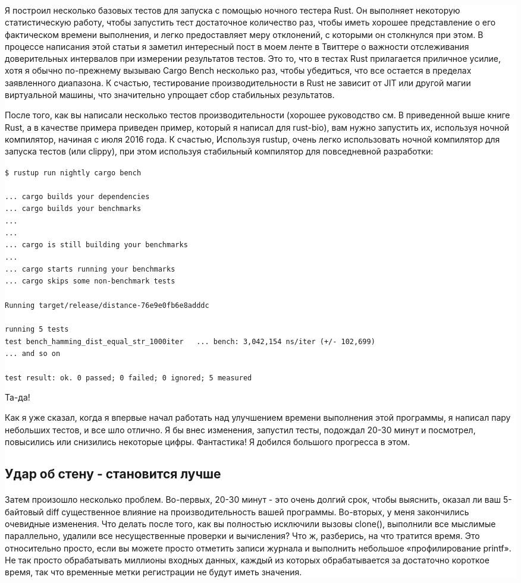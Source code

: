 Я построил несколько базовых тестов для запуска с помощью ночного тестера Rust. Он выполняет некоторую статистическую работу, чтобы запустить тест достаточное количество раз, чтобы иметь хорошее представление о его фактическом времени выполнения, и легко предоставляет меру отклонений, с которыми он столкнулся при этом. В процессе написания этой статьи я заметил интересный пост в моем ленте в Твиттере о важности отслеживания доверительных интервалов при измерении результатов тестов. Это то, что в тестах Rust прилагается приличное усилие, хотя я обычно по-прежнему вызываю Cargo Bench несколько раз, чтобы убедиться, что все остается в пределах заявленного диапазона. К счастью, тестирование производительности в Rust не зависит от JIT или другой магии виртуальной машины, что значительно упрощает сбор стабильных результатов.

После того, как вы написали несколько тестов производительности (хорошее руководство см. В приведенной выше книге Rust, а в качестве примера приведен пример, который я написал для rust-bio), вам нужно запустить их, используя ночной компилятор, начиная с июля 2016 года. К счастью, Используя rustup, очень легко использовать ночной компилятор для запуска тестов (или clippy), при этом используя стабильный компилятор для повседневной разработки: 

```
$ rustup run nightly cargo bench

... cargo builds your dependencies
... cargo builds your benchmarks
...
...
... cargo is still building your benchmarks
...
... cargo starts running your benchmarks
... cargo skips some non-benchmark tests

Running target/release/distance-76e9e0fb6e8adddc

running 5 tests
test bench_hamming_dist_equal_str_1000iter   ... bench: 3,042,154 ns/iter (+/- 102,699)
... and so on

test result: ok. 0 passed; 0 failed; 0 ignored; 5 measured
```

Та-да!

Как я уже сказал, когда я впервые начал работать над улучшением времени выполнения этой программы, я написал пару небольших тестов, и все шло отлично. Я бы внес изменения, запустил тесты, подождал 20-30 минут и посмотрел, повысились или снизились некоторые цифры. Фантастика! Я добился большого прогресса в этом.

## Удар об стену - становится лучше

Затем произошло несколько проблем. Во-первых, 20-30 минут - это очень долгий срок, чтобы выяснить, оказал ли ваш 5-байтовый diff существенное влияние на производительность вашей программы. Во-вторых, у меня закончились очевидные изменения. Что делать после того, как вы полностью исключили вызовы clone(), выполнили все мыслимые параллельно, удалили все несущественные проверки и вычисления? Что ж, разберись, на что тратится время. Это относительно просто, если вы можете просто отметить записи журнала и выполнить небольшое «профилирование printf». Не так просто обрабатывать миллионы входных данных, каждый из которых обрабатывается за достаточно короткое время, так что временные метки регистрации не будут иметь значения.
